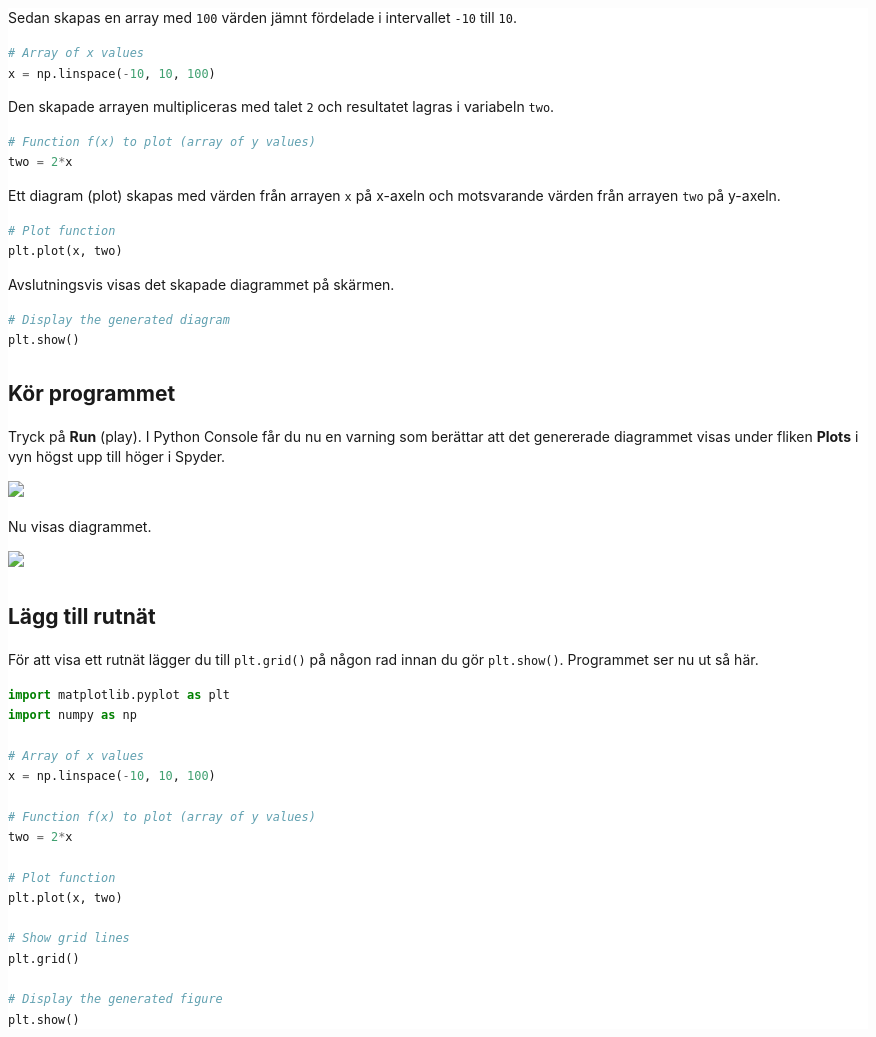 Sedan skapas en array med `100` värden jämnt fördelade i intervallet `-10` till
`10`.

``` python
# Array of x values
x = np.linspace(-10, 10, 100)
```

Den skapade arrayen multipliceras med talet `2` och resultatet lagras i
variabeln `two`. 

``` python
# Function f(x) to plot (array of y values)
two = 2*x
```

Ett diagram (plot) skapas med värden från arrayen `x` på x-axeln och
motsvarande värden från arrayen `two` på y-axeln. 

``` python
# Plot function
plt.plot(x, two)
```

Avslutningsvis visas det skapade diagrammet på skärmen.  

``` python
# Display the generated diagram
plt.show()
```

## Kör programmet

Tryck på **Run** (play). I Python Console får du nu en varning som berättar att
det genererade diagrammet visas under fliken **Plots** i vyn högst upp till
höger i Spyder. 

![](/images/python/matplotlib/lines-py-1-warning.png)

Nu visas diagrammet. 

![](/images/python/matplotlib/lines-py-1-plot.png)

## Lägg till rutnät

För att visa ett rutnät lägger du till `plt.grid()` på någon rad innan du gör
`plt.show()`. Programmet ser nu ut så här. 

```python 
import matplotlib.pyplot as plt
import numpy as np

# Array of x values
x = np.linspace(-10, 10, 100)

# Function f(x) to plot (array of y values)
two = 2*x

# Plot function
plt.plot(x, two)

# Show grid lines
plt.grid()

# Display the generated figure
plt.show()
```
